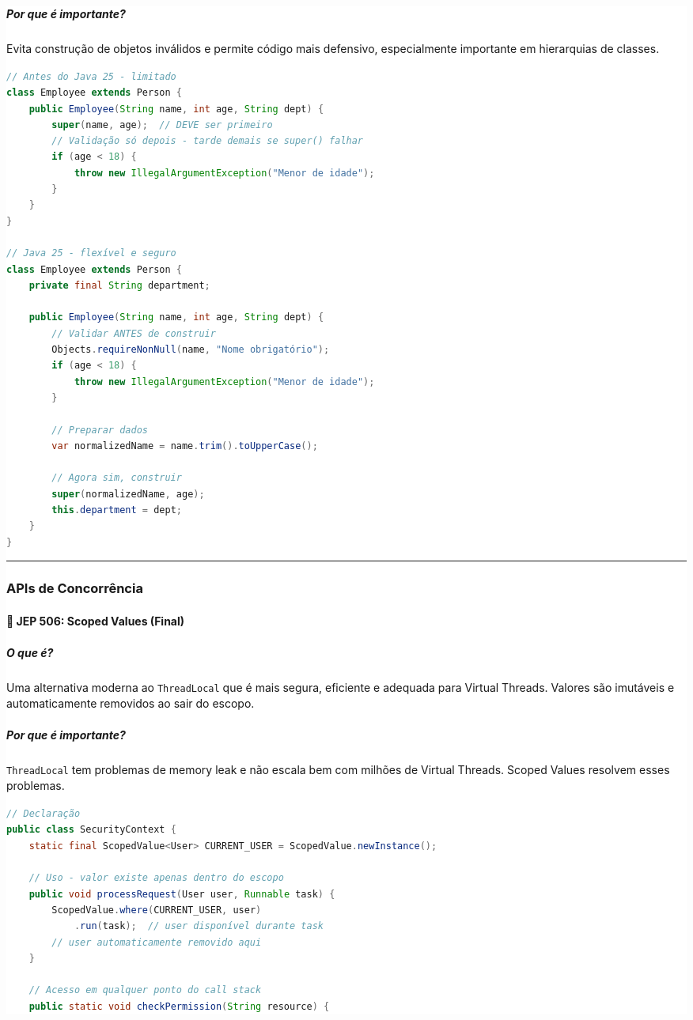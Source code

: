 ##### Por que é importante?
Evita construção de objetos inválidos e permite código mais defensivo, especialmente importante em hierarquias de classes.

```java
// Antes do Java 25 - limitado
class Employee extends Person {
    public Employee(String name, int age, String dept) {
        super(name, age);  // DEVE ser primeiro
        // Validação só depois - tarde demais se super() falhar
        if (age < 18) {
            throw new IllegalArgumentException("Menor de idade");
        }
    }
}

// Java 25 - flexível e seguro
class Employee extends Person {
    private final String department;
    
    public Employee(String name, int age, String dept) {
        // Validar ANTES de construir
        Objects.requireNonNull(name, "Nome obrigatório");
        if (age < 18) {
            throw new IllegalArgumentException("Menor de idade");
        }
        
        // Preparar dados
        var normalizedName = name.trim().toUpperCase();
        
        // Agora sim, construir
        super(normalizedName, age);
        this.department = dept;
    }
}
```

---

### APIs de Concorrência

#### 🔹 JEP 506: Scoped Values (Final)

##### O que é?
Uma alternativa moderna ao `ThreadLocal` que é mais segura, eficiente e adequada para Virtual Threads. Valores são imutáveis e automaticamente removidos ao sair do escopo.

##### Por que é importante?
`ThreadLocal` tem problemas de memory leak e não escala bem com milhões de Virtual Threads. Scoped Values resolvem esses problemas.

```java
// Declaração
public class SecurityContext {
    static final ScopedValue<User> CURRENT_USER = ScopedValue.newInstance();
    
    // Uso - valor existe apenas dentro do escopo
    public void processRequest(User user, Runnable task) {
        ScopedValue.where(CURRENT_USER, user)
            .run(task);  // user disponível durante task
        // user automaticamente removido aqui
    }
    
    // Acesso em qualquer ponto do call stack
    public static void checkPermission(String resource) {
```